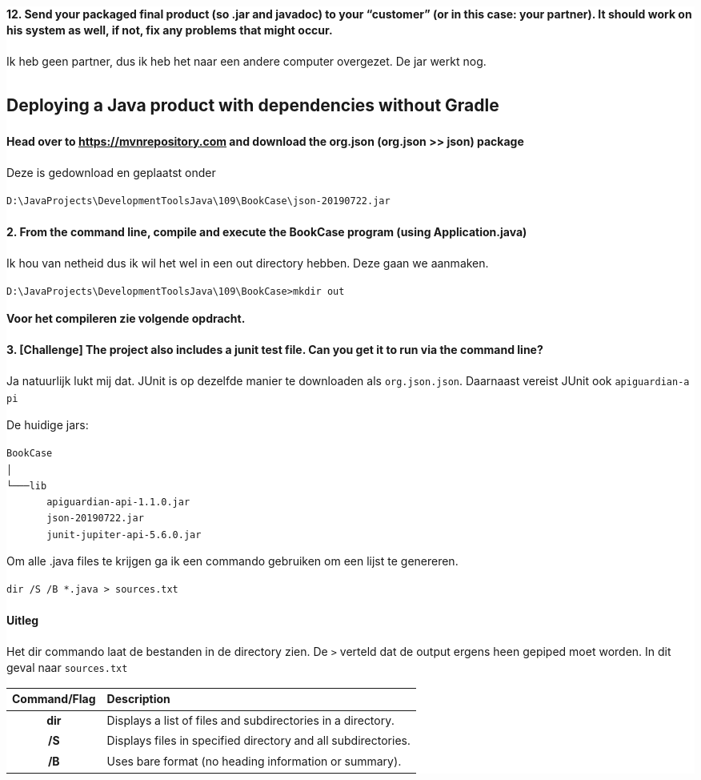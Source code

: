 #### 12. Send your packaged final product (so .jar and javadoc) to your “customer” (or in this case: your partner). It should work on his system as well, if not, fix any problems that might occur.
Ik heb geen partner, dus ik heb het naar een andere computer overgezet. De jar werkt nog.

 
## Deploying a Java	product	with dependencies without Gradle

#### Head over to https://mvnrepository.com and download the org.json (org.json >> json) package
Deze is gedownload en geplaatst onder 
```
D:\JavaProjects\DevelopmentToolsJava\109\BookCase\json-20190722.jar
```

#### 2. From the command line, compile and execute the BookCase program (using Application.java)
Ik hou van netheid dus ik wil het wel in een out directory hebben. Deze gaan we aanmaken.
```
D:\JavaProjects\DevelopmentToolsJava\109\BookCase>mkdir out
```

**Voor het compileren zie volgende opdracht.**

#### 3. [Challenge] The project also includes a junit test file. Can you get it to run via the command line?
Ja natuurlijk lukt mij dat. JUnit is op dezelfde manier te downloaden als `org.json.json`.
Daarnaast vereist JUnit ook `apiguardian-api`

De huidige jars:
```
BookCase
│
└───lib
       apiguardian-api-1.1.0.jar
       json-20190722.jar
       junit-jupiter-api-5.6.0.jar
```

Om alle .java files te krijgen ga ik een commando gebruiken om een lijst te genereren.
```
dir /S /B *.java > sources.txt
```

#### Uitleg

Het dir commando laat de bestanden in de directory zien. De `>` verteld dat de output ergens heen gepiped moet worden. In dit geval naar `sources.txt`

Command/Flag | Description
 :---:       | :---
**dir**      | Displays a list of files and subdirectories in a directory.
**/S**       | Displays files in specified directory and all subdirectories.
**/B**       | Uses bare format (no heading information or summary).

